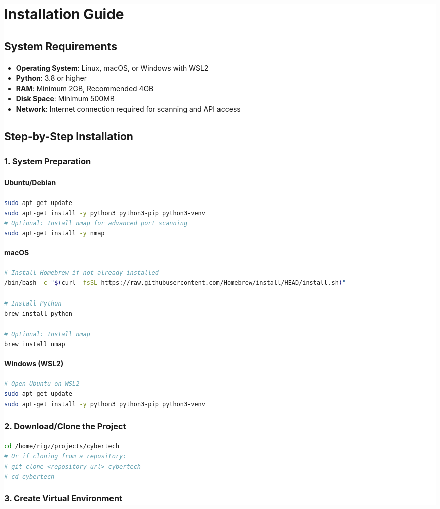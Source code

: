 # Installation Guide

## System Requirements

- **Operating System**: Linux, macOS, or Windows with WSL2
- **Python**: 3.8 or higher
- **RAM**: Minimum 2GB, Recommended 4GB
- **Disk Space**: Minimum 500MB
- **Network**: Internet connection required for scanning and API access

## Step-by-Step Installation

### 1. System Preparation

#### Ubuntu/Debian
```bash
sudo apt-get update
sudo apt-get install -y python3 python3-pip python3-venv
# Optional: Install nmap for advanced port scanning
sudo apt-get install -y nmap
```

#### macOS
```bash
# Install Homebrew if not already installed
/bin/bash -c "$(curl -fsSL https://raw.githubusercontent.com/Homebrew/install/HEAD/install.sh)"

# Install Python
brew install python

# Optional: Install nmap
brew install nmap
```

#### Windows (WSL2)
```bash
# Open Ubuntu on WSL2
sudo apt-get update
sudo apt-get install -y python3 python3-pip python3-venv
```

### 2. Download/Clone the Project

```bash
cd /home/rigz/projects/cybertech
# Or if cloning from a repository:
# git clone <repository-url> cybertech
# cd cybertech
```

### 3. Create Virtual Environment
